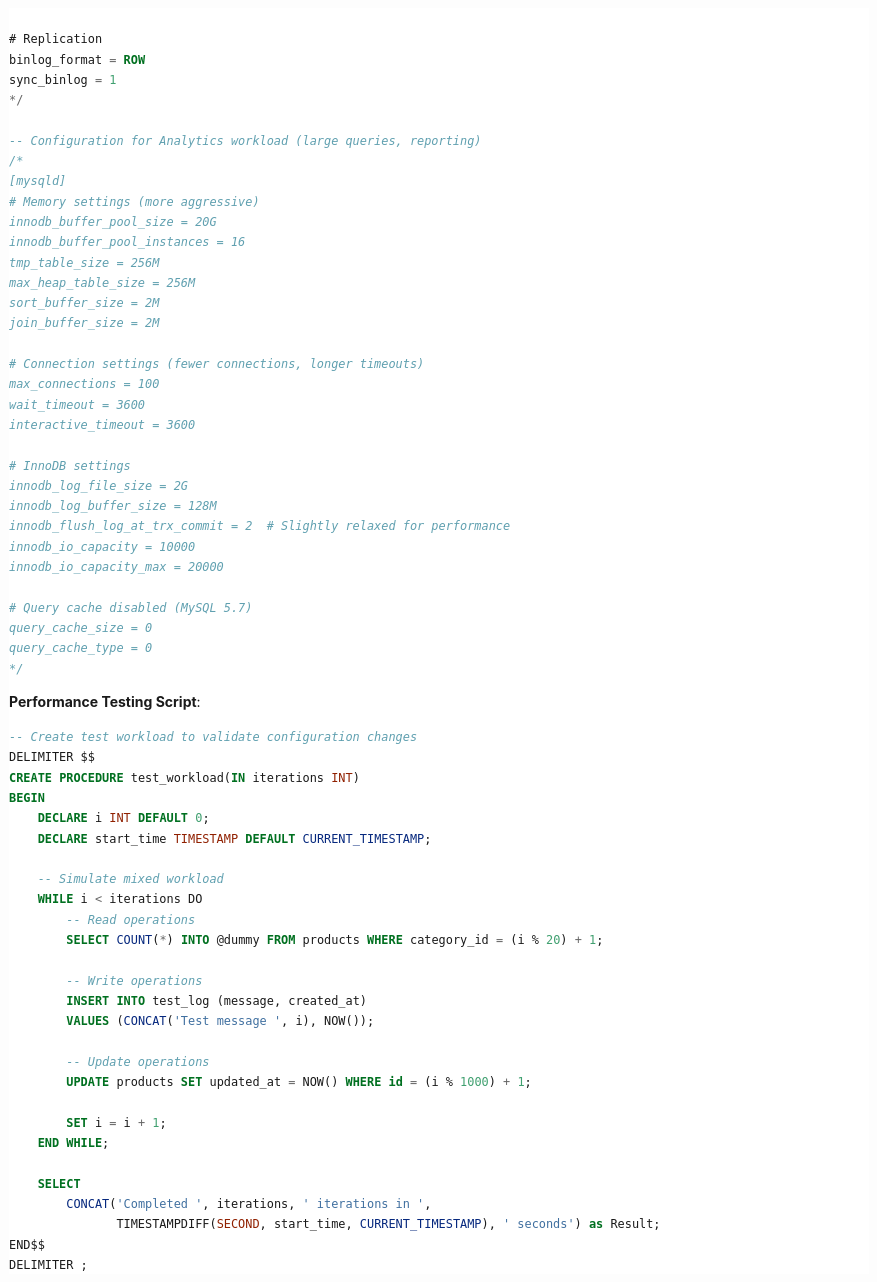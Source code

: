 ```sql

# Replication
binlog_format = ROW
sync_binlog = 1
*/

-- Configuration for Analytics workload (large queries, reporting)
/*
[mysqld]
# Memory settings (more aggressive)
innodb_buffer_pool_size = 20G
innodb_buffer_pool_instances = 16
tmp_table_size = 256M
max_heap_table_size = 256M
sort_buffer_size = 2M
join_buffer_size = 2M

# Connection settings (fewer connections, longer timeouts)
max_connections = 100
wait_timeout = 3600
interactive_timeout = 3600

# InnoDB settings
innodb_log_file_size = 2G
innodb_log_buffer_size = 128M
innodb_flush_log_at_trx_commit = 2  # Slightly relaxed for performance
innodb_io_capacity = 10000
innodb_io_capacity_max = 20000

# Query cache disabled (MySQL 5.7)
query_cache_size = 0
query_cache_type = 0
*/
```

**Performance Testing Script**:
```sql
-- Create test workload to validate configuration changes
DELIMITER $$
CREATE PROCEDURE test_workload(IN iterations INT)
BEGIN
    DECLARE i INT DEFAULT 0;
    DECLARE start_time TIMESTAMP DEFAULT CURRENT_TIMESTAMP;
    
    -- Simulate mixed workload
    WHILE i < iterations DO
        -- Read operations
        SELECT COUNT(*) INTO @dummy FROM products WHERE category_id = (i % 20) + 1;
        
        -- Write operations
        INSERT INTO test_log (message, created_at) 
        VALUES (CONCAT('Test message ', i), NOW());
        
        -- Update operations
        UPDATE products SET updated_at = NOW() WHERE id = (i % 1000) + 1;
        
        SET i = i + 1;
    END WHILE;
    
    SELECT 
        CONCAT('Completed ', iterations, ' iterations in ', 
               TIMESTAMPDIFF(SECOND, start_time, CURRENT_TIMESTAMP), ' seconds') as Result;
END$$
DELIMITER ;
```